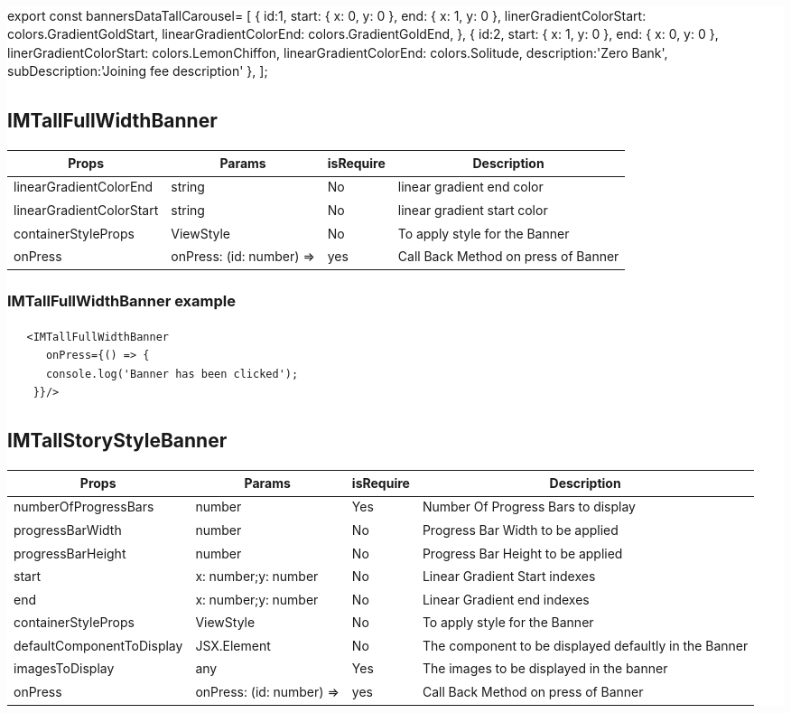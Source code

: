 
export const bannersDataTallCarousel= [
  {
    id:1,
    start: { x: 0, y: 0 },
    end: { x: 1, y: 0 },
    linerGradientColorStart: colors.GradientGoldStart,
    linearGradientColorEnd: colors.GradientGoldEnd,
  },
  {
    id:2,
    start: { x: 1, y: 0 },
    end: { x: 0, y: 0 },
    linerGradientColorStart: colors.LemonChiffon,
    linearGradientColorEnd: colors.Solitude,
    description:'Zero Bank',
    subDescription:'Joining fee description'
  },
];


## IMTallFullWidthBanner

| Props                           | Params                   | isRequire     | Description                              |
| -------------------             | --------------------     | --------------| ---------------------------------------- |
| linearGradientColorEnd          | string                   | No            | linear gradient end color                |
| linearGradientColorStart        | string                   | No            | linear gradient start color              |
| containerStyleProps             | ViewStyle                | No            | To apply style for the Banner            |
| onPress                         | onPress: (id: number) => | yes           | Call Back Method on press of Banner      |


### IMTallFullWidthBanner example

       <IMTallFullWidthBanner
          onPress={() => {
          console.log('Banner has been clicked');
        }}/>

## IMTallStoryStyleBanner

| Props                               | Params                   | isRequire| Description                                     |
| -------------------                 | ------------------------ | ---------| -------------------------------                 |
| numberOfProgressBars                | number                   | Yes      | Number Of Progress Bars to display              |
| progressBarWidth                    | number                   | No       | Progress Bar Width to be applied                |
| progressBarHeight                   | number                   | No       |  Progress Bar Height to be applied              |
| start                               | x: number;y: number      | No       | Linear Gradient Start indexes                   |
| end                                 | x: number;y: number      | No       | Linear Gradient end indexes                     |
| containerStyleProps                 | ViewStyle                | No       | To apply style for the Banner                   |
| defaultComponentToDisplay           | JSX.Element              | No       | The component to be displayed defaultly in the Banner|
| imagesToDisplay                     | any                      | Yes      | The images to be displayed in the banner        |
| onPress                             | onPress: (id: number) => | yes      | Call Back Method on press of Banner             |

